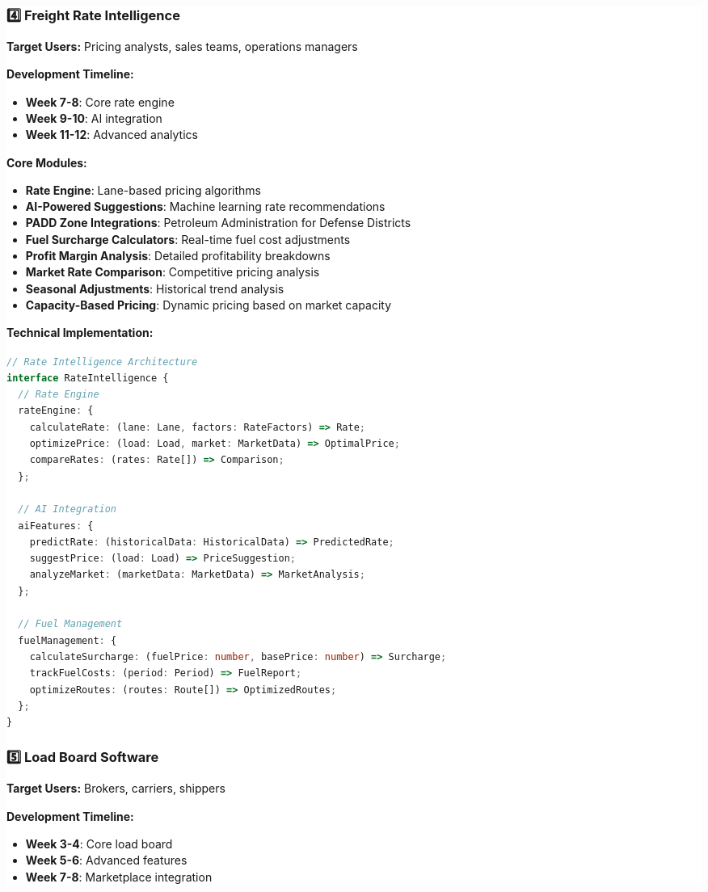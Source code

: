 ### **4️⃣ Freight Rate Intelligence**

**Target Users:** Pricing analysts, sales teams, operations managers

**Development Timeline:**
- **Week 7-8**: Core rate engine
- **Week 9-10**: AI integration
- **Week 11-12**: Advanced analytics

**Core Modules:**
- **Rate Engine**: Lane-based pricing algorithms
- **AI-Powered Suggestions**: Machine learning rate recommendations
- **PADD Zone Integrations**: Petroleum Administration for Defense Districts
- **Fuel Surcharge Calculators**: Real-time fuel cost adjustments
- **Profit Margin Analysis**: Detailed profitability breakdowns
- **Market Rate Comparison**: Competitive pricing analysis
- **Seasonal Adjustments**: Historical trend analysis
- **Capacity-Based Pricing**: Dynamic pricing based on market capacity

**Technical Implementation:**
```typescript
// Rate Intelligence Architecture
interface RateIntelligence {
  // Rate Engine
  rateEngine: {
    calculateRate: (lane: Lane, factors: RateFactors) => Rate;
    optimizePrice: (load: Load, market: MarketData) => OptimalPrice;
    compareRates: (rates: Rate[]) => Comparison;
  };
  
  // AI Integration
  aiFeatures: {
    predictRate: (historicalData: HistoricalData) => PredictedRate;
    suggestPrice: (load: Load) => PriceSuggestion;
    analyzeMarket: (marketData: MarketData) => MarketAnalysis;
  };
  
  // Fuel Management
  fuelManagement: {
    calculateSurcharge: (fuelPrice: number, basePrice: number) => Surcharge;
    trackFuelCosts: (period: Period) => FuelReport;
    optimizeRoutes: (routes: Route[]) => OptimizedRoutes;
  };
}
```

### **5️⃣ Load Board Software**

**Target Users:** Brokers, carriers, shippers

**Development Timeline:**
- **Week 3-4**: Core load board
- **Week 5-6**: Advanced features
- **Week 7-8**: Marketplace integration
